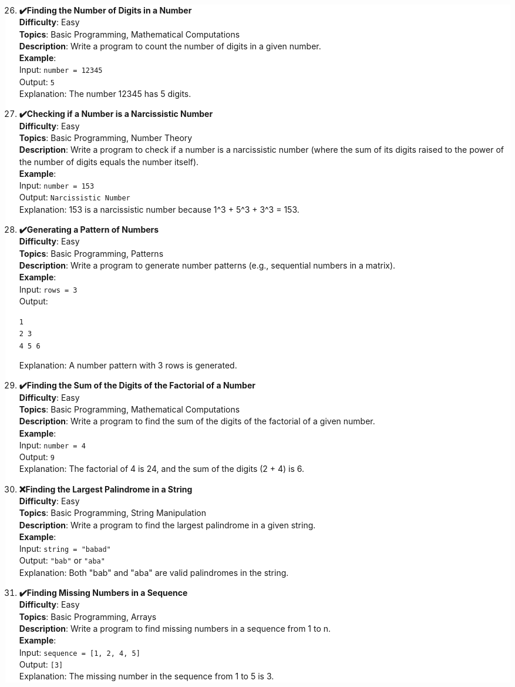 26. **✔️Finding the Number of Digits in a Number**  
    **Difficulty**: Easy  
    **Topics**: Basic Programming, Mathematical Computations  
    **Description**: Write a program to count the number of digits in a given number.  
    **Example**:  
    Input: `number = 12345`  
    Output: `5`  
    Explanation: The number 12345 has 5 digits.  

27. **✔️Checking if a Number is a Narcissistic Number**  
    **Difficulty**: Easy  
    **Topics**: Basic Programming, Number Theory  
    **Description**: Write a program to check if a number is a narcissistic number (where the sum of its digits raised to the power of the number of digits equals the number itself).  
    **Example**:  
    Input: `number = 153`  
    Output: `Narcissistic Number`  
    Explanation: 153 is a narcissistic number because 1^3 + 5^3 + 3^3 = 153.  

28. **✔️Generating a Pattern of Numbers**  
    **Difficulty**: Easy  
    **Topics**: Basic Programming, Patterns  
    **Description**: Write a program to generate number patterns (e.g., sequential numbers in a matrix).  
    **Example**:  
    Input: `rows = 3`  
    Output:  
    ```
    1  
    2 3  
    4 5 6  
    ```  
    Explanation: A number pattern with 3 rows is generated.  

29. **✔️Finding the Sum of the Digits of the Factorial of a Number**  
    **Difficulty**: Easy  
    **Topics**: Basic Programming, Mathematical Computations  
    **Description**: Write a program to find the sum of the digits of the factorial of a given number.  
    **Example**:  
    Input: `number = 4`  
    Output: `9`  
    Explanation: The factorial of 4 is 24, and the sum of the digits (2 + 4) is 6.  

30. **❌Finding the Largest Palindrome in a String**  
    **Difficulty**: Easy  
    **Topics**: Basic Programming, String Manipulation  
    **Description**: Write a program to find the largest palindrome in a given string.  
    **Example**:  
    Input: `string = "babad"`  
    Output: `"bab"` or `"aba"`  
    Explanation: Both "bab" and "aba" are valid palindromes in the string.  

31. **✔️Finding Missing Numbers in a Sequence**  
    **Difficulty**: Easy  
    **Topics**: Basic Programming, Arrays  
    **Description**: Write a program to find missing numbers in a sequence from 1 to n.  
    **Example**:  
    Input: `sequence = [1, 2, 4, 5]`  
    Output: `[3]`  
    Explanation: The missing number in the sequence from 1 to 5 is 3.  

